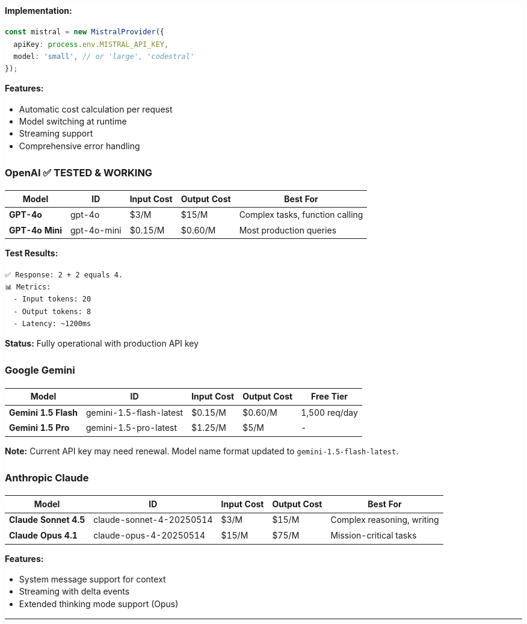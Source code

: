 **Implementation:**
```typescript
const mistral = new MistralProvider({
  apiKey: process.env.MISTRAL_API_KEY,
  model: 'small', // or 'large', 'codestral'
});
```

**Features:**
- Automatic cost calculation per request
- Model switching at runtime
- Streaming support
- Comprehensive error handling

### OpenAI ✅ TESTED & WORKING

| Model | ID | Input Cost | Output Cost | Best For |
|-------|-----|------------|-------------|----------|
| **GPT-4o** | gpt-4o | $3/M | $15/M | Complex tasks, function calling |
| **GPT-4o Mini** | gpt-4o-mini | $0.15/M | $0.60/M | Most production queries |

**Test Results:**
```
✅ Response: 2 + 2 equals 4.
📊 Metrics:
  - Input tokens: 20
  - Output tokens: 8
  - Latency: ~1200ms
```

**Status:** Fully operational with production API key

### Google Gemini

| Model | ID | Input Cost | Output Cost | Free Tier |
|-------|-----|------------|-------------|-----------|
| **Gemini 1.5 Flash** | gemini-1.5-flash-latest | $0.15/M | $0.60/M | 1,500 req/day |
| **Gemini 1.5 Pro** | gemini-1.5-pro-latest | $1.25/M | $5/M | - |

**Note:** Current API key may need renewal. Model name format updated to `gemini-1.5-flash-latest`.

### Anthropic Claude

| Model | ID | Input Cost | Output Cost | Best For |
|-------|-----|------------|-------------|----------|
| **Claude Sonnet 4.5** | claude-sonnet-4-20250514 | $3/M | $15/M | Complex reasoning, writing |
| **Claude Opus 4.1** | claude-opus-4-20250514 | $15/M | $75/M | Mission-critical tasks |

**Features:**
- System message support for context
- Streaming with delta events
- Extended thinking mode support (Opus)

---